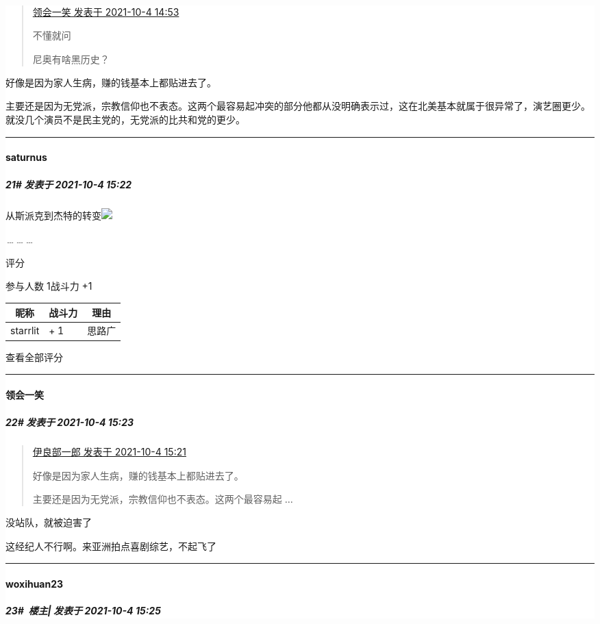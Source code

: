 
<blockquote><a href="httphttps://bbs.saraba1st.com/2b/forum.php?mod=redirect&amp;goto=findpost&amp;pid=52990452&amp;ptid=2030202" target="_blank">领会一笑 发表于 2021-10-4 14:53</a>

不懂就问


尼奥有啥黑历史？</blockquote>
好像是因为家人生病，赚的钱基本上都贴进去了。


主要还是因为无党派，宗教信仰也不表态。这两个最容易起冲突的部分他都从没明确表示过，这在北美基本就属于很异常了，演艺圈更少。就没几个演员不是民主党的，无党派的比共和党的更少。


*****

####  saturnus  
##### 21#       发表于 2021-10-4 15:22


从斯派克到杰特的转变<img src="https://static.saraba1st.com/image/smiley/face2017/067.png" referrerpolicy="no-referrer">


﹍﹍﹍

评分


 参与人数 1战斗力 +1

|昵称|战斗力|理由|
|----|---|---|
| starrlit| + 1|思路广|


查看全部评分


*****

####  领会一笑  
##### 22#       发表于 2021-10-4 15:23


<blockquote><a href="httphttps://bbs.saraba1st.com/2b/forum.php?mod=redirect&amp;goto=findpost&amp;pid=52990702&amp;ptid=2030202" target="_blank">伊良部一郎 发表于 2021-10-4 15:21</a>

好像是因为家人生病，赚的钱基本上都贴进去了。


主要还是因为无党派，宗教信仰也不表态。这两个最容易起 ...</blockquote>
没站队，就被迫害了


这经纪人不行啊。来亚洲拍点喜剧综艺，不起飞了


*****

####  woxihuan23  
##### 23#         楼主| 发表于 2021-10-4 15:25
